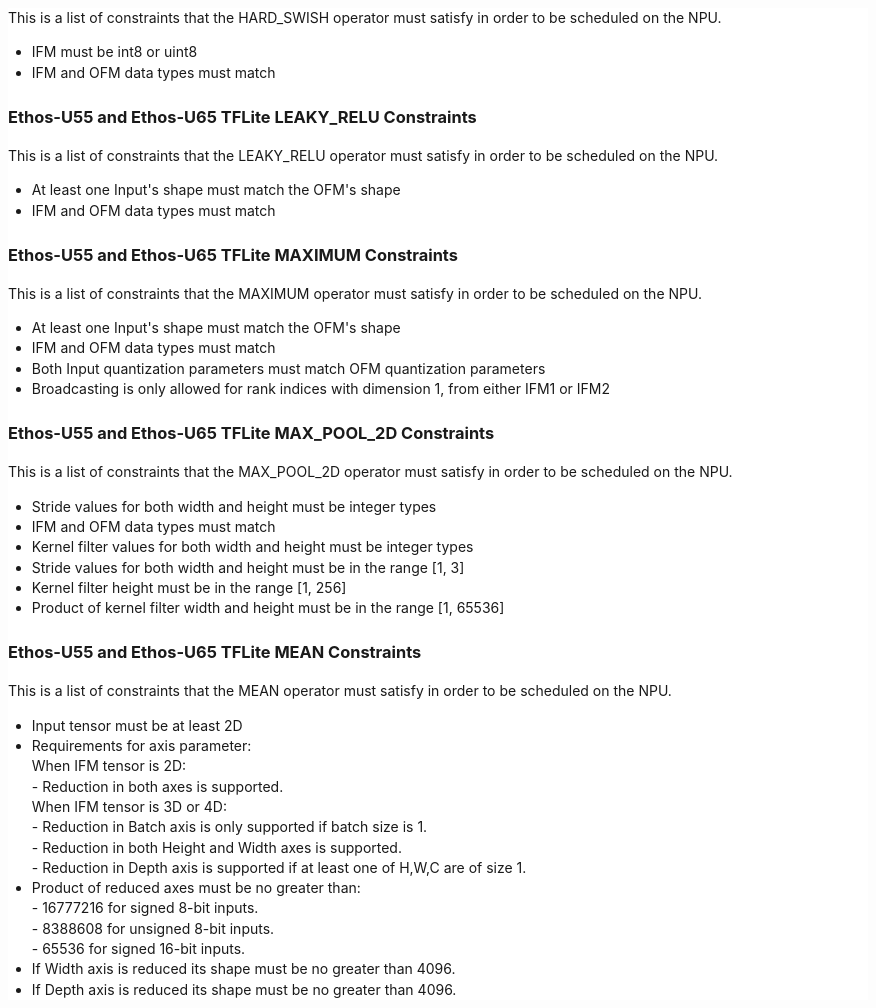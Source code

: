 This is a list of constraints that the HARD_SWISH operator must satisfy in order to be scheduled on the NPU.

- IFM must be int8 or uint8
- IFM and OFM data types must match

### Ethos-U55 and Ethos-U65 TFLite LEAKY_RELU Constraints

This is a list of constraints that the LEAKY_RELU operator must satisfy in order to be scheduled on the NPU.

- At least one Input's shape must match the OFM's shape
- IFM and OFM data types must match

### Ethos-U55 and Ethos-U65 TFLite MAXIMUM Constraints

This is a list of constraints that the MAXIMUM operator must satisfy in order to be scheduled on the NPU.

- At least one Input's shape must match the OFM's shape
- IFM and OFM data types must match
- Both Input quantization parameters must match OFM quantization parameters
- Broadcasting is only allowed for rank indices with dimension 1, from either IFM1 or IFM2

### Ethos-U55 and Ethos-U65 TFLite MAX_POOL_2D Constraints

This is a list of constraints that the MAX_POOL_2D operator must satisfy in order to be scheduled on the NPU.

- Stride values for both width and height must be integer types
- IFM and OFM data types must match
- Kernel filter values for both width and height must be integer types
- Stride values for both width and height must be in the range [1, 3]
- Kernel filter height must be in the range [1, 256]
- Product of kernel filter width and height must be in the range [1, 65536]

### Ethos-U55 and Ethos-U65 TFLite MEAN Constraints

This is a list of constraints that the MEAN operator must satisfy in order to be scheduled on the NPU.

- Input tensor must be at least 2D
- Requirements for axis parameter:  
        When IFM tensor is 2D:  
          - Reduction in both axes is supported.  
        When IFM tensor is 3D or 4D:  
          - Reduction in Batch axis is only supported if batch size is 1.  
          - Reduction in both Height and Width axes is supported.  
          - Reduction in Depth axis is supported if at least one of H,W,C are of size 1.
- Product of reduced axes must be no greater than:  
        - 16777216 for signed 8-bit inputs.  
        - 8388608 for unsigned 8-bit inputs.  
        - 65536 for signed 16-bit inputs.
- If Width axis is reduced its shape must be no greater than 4096.
- If Depth axis is reduced its shape must be no greater than 4096.
